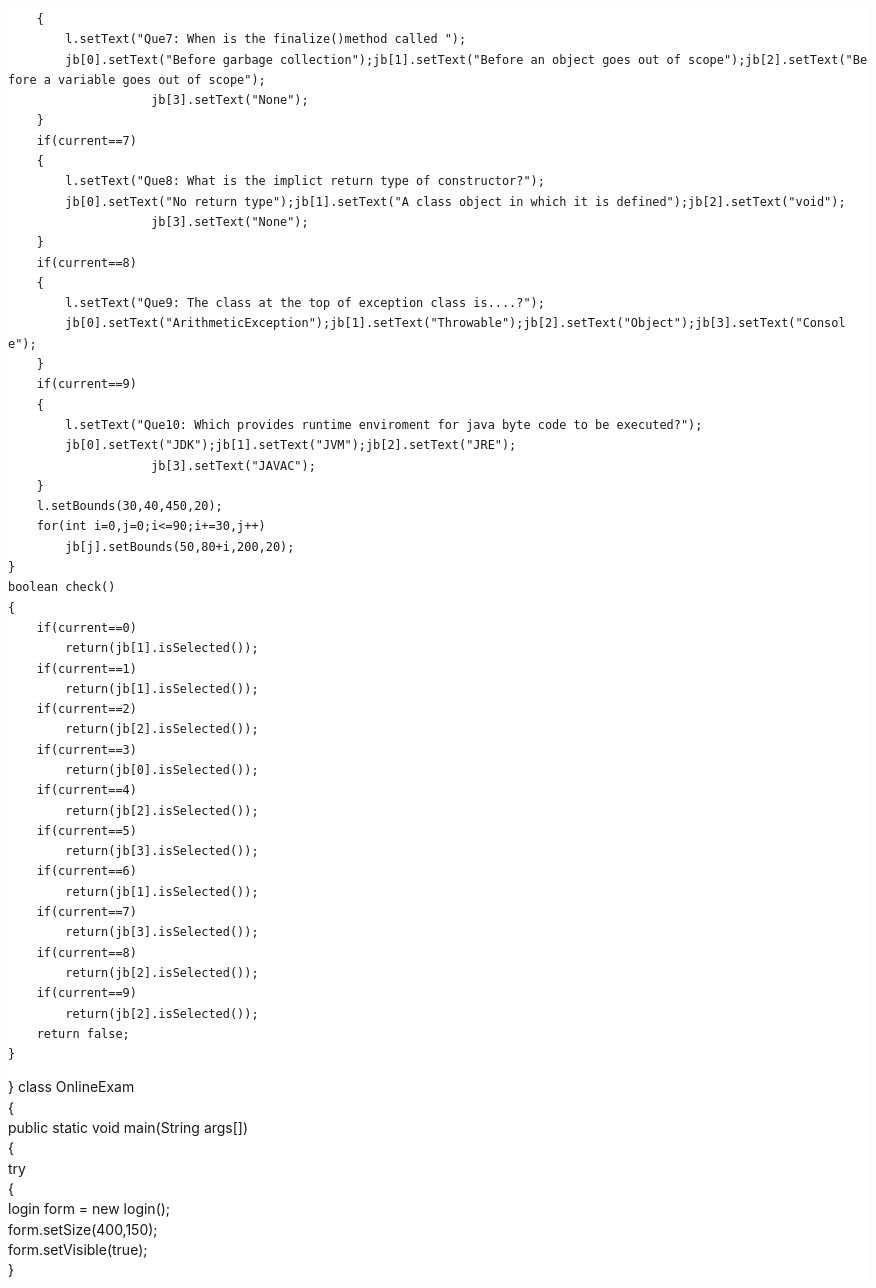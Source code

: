         {  
            l.setText("Que7: When is the finalize()method called ");  
            jb[0].setText("Before garbage collection");jb[1].setText("Before an object goes out of scope");jb[2].setText("Before a variable goes out of scope");  
                        jb[3].setText("None");  
        }  
        if(current==7)  
        {  
            l.setText("Que8: What is the implict return type of constructor?");  
            jb[0].setText("No return type");jb[1].setText("A class object in which it is defined");jb[2].setText("void");  
                        jb[3].setText("None");         
        }  
        if(current==8)  
        {  
            l.setText("Que9: The class at the top of exception class is....?");  
            jb[0].setText("ArithmeticException");jb[1].setText("Throwable");jb[2].setText("Object");jb[3].setText("Console");  
        }  
        if(current==9)  
        {  
            l.setText("Que10: Which provides runtime enviroment for java byte code to be executed?");  
            jb[0].setText("JDK");jb[1].setText("JVM");jb[2].setText("JRE");  
                        jb[3].setText("JAVAC");  
        }  
        l.setBounds(30,40,450,20);  
        for(int i=0,j=0;i<=90;i+=30,j++)  
            jb[j].setBounds(50,80+i,200,20);  
    }  
    boolean check()  
    {  
        if(current==0)  
            return(jb[1].isSelected());  
        if(current==1)  
            return(jb[1].isSelected());  
        if(current==2)  
            return(jb[2].isSelected());  
        if(current==3)  
            return(jb[0].isSelected());  
        if(current==4)  
            return(jb[2].isSelected());  
        if(current==5)  
            return(jb[3].isSelected());  
        if(current==6)  
            return(jb[1].isSelected());  
        if(current==7)  
            return(jb[3].isSelected());  
        if(current==8)  
            return(jb[2].isSelected());  
        if(current==9)  
            return(jb[2].isSelected());  
        return false;  
    }    
} 
class OnlineExam  
{  
    public static void main(String args[])  
    {  
        try  
        {  
            login form = new login();  
            form.setSize(400,150);  
            form.setVisible(true);  
        }  
